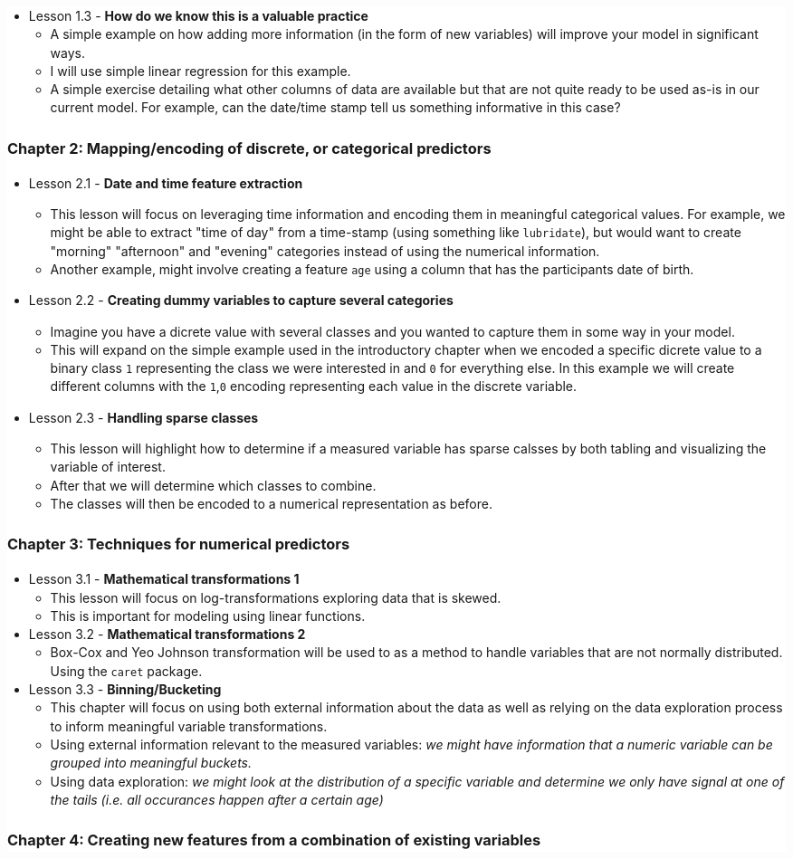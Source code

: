  - Lesson 1.3 - **How do we know this is a valuable practice**
    - A simple example on how adding more information (in the form of new variables) will improve your model in significant ways.
    - I will use simple linear regression for this example.
    - A simple exercise detailing what other columns of data are available but that are not quite ready to be used as-is in our current model.  For example, can the date/time stamp tell us something informative in this case?
     
### Chapter 2: Mapping/encoding of discrete, or categorical predictors


  - Lesson 2.1 - **Date and time feature extraction**
    - This lesson will focus on leveraging time information and encoding them in meaningful categorical values. For example, we might be able to extract "time of day" from a time-stamp (using something like `lubridate`), but would want to create "morning" "afternoon" and "evening" categories instead of using the numerical information. 
    - Another example, might involve creating a feature `age` using a column that has the participants date of birth.


  - Lesson 2.2 - **Creating dummy variables to capture several categories** 
    - Imagine you have a dicrete value with several classes and you wanted to capture them in some way in your model.
    - This will expand on the simple example used in the introductory chapter when we encoded a specific dicrete value to a binary class `1` representing the class we were interested in and `0` for everything else.  In this example we will create different columns with the `1`,`0` encoding representing each value in the discrete variable.
  
  - Lesson 2.3 - **Handling sparse classes**
    - This lesson will highlight how to determine if a measured variable has sparse calsses by both tabling and visualizing the variable of interest.
    - After that we will determine which classes to combine.
    - The classes will then be encoded to a numerical representation as before.
  
### Chapter 3: Techniques for numerical predictors

  - Lesson 3.1 - **Mathematical transformations 1**
    - This lesson will focus on log-transformations exploring data that is skewed.
    - This is important for modeling using linear functions.
  - Lesson 3.2 - **Mathematical transformations 2**
    - Box-Cox and Yeo Johnson transformation will be used to as a method to handle variables that are not normally distributed. Using the `caret` package.   
  - Lesson 3.3 - **Binning/Bucketing**
    - This chapter will focus on using both external information about the data as well as relying on the data exploration process to inform meaningful variable transformations. 
    - Using external information relevant to the measured variables: *we might have information that a numeric variable can be grouped into meaningful buckets.*
    - Using data exploration:  *we might look at the distribution of a specific variable and determine we only have signal at one of the tails (i.e. all occurances happen after a certain age)*
  ### Chapter 4: Creating new features from a combination of existing variables
